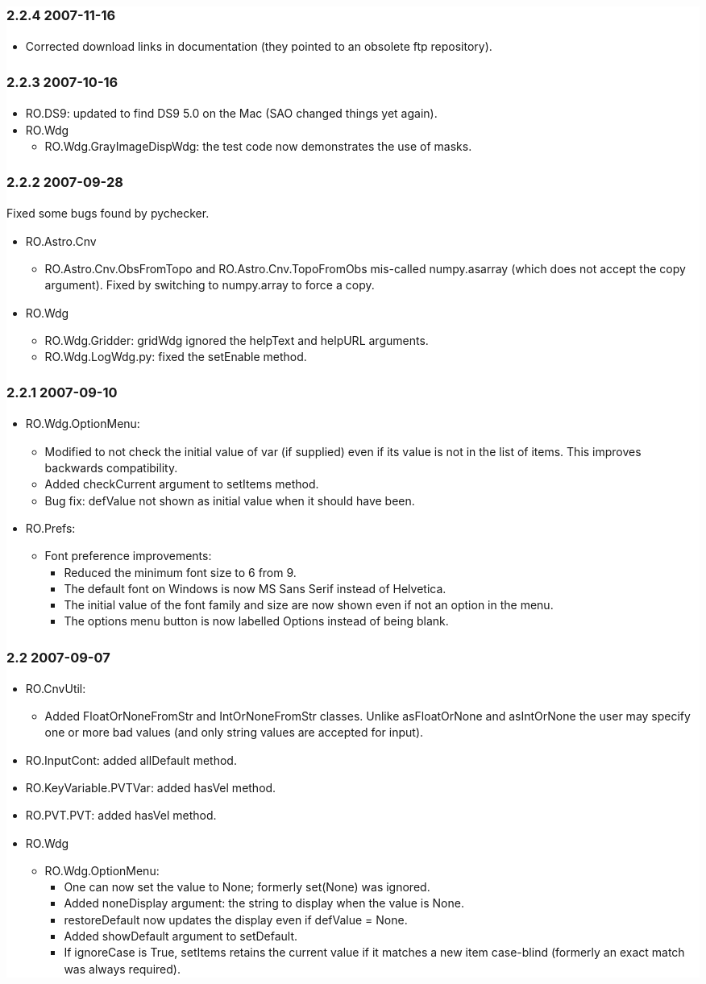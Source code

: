 ### 2.2.4 2007-11-16

-   Corrected download links in documentation (they pointed to an obsolete ftp repository).

### 2.2.3 2007-10-16

-   RO.DS9: updated to find DS9 5.0 on the Mac (SAO changed things yet again).
-   RO.Wdg
    -   RO.Wdg.GrayImageDispWdg: the test code now demonstrates the use of masks.

### 2.2.2 2007-09-28

Fixed some bugs found by pychecker.

-   RO.Astro.Cnv
    -   RO.Astro.Cnv.ObsFromTopo and RO.Astro.Cnv.TopoFromObs mis-called numpy.asarray (which does not accept the copy argument). Fixed by switching to numpy.array to force a copy.

-   RO.Wdg
    -   RO.Wdg.Gridder: gridWdg ignored the helpText and helpURL arguments.
    -   RO.Wdg.LogWdg.py: fixed the setEnable method.

### 2.2.1 2007-09-10

-   RO.Wdg.OptionMenu:
    -   Modified to not check the initial value of var (if supplied) even if its value is not in the list of items. This improves backwards compatibility.
    -   Added checkCurrent argument to setItems method.
    -   Bug fix: defValue not shown as initial value when it should have been.

-   RO.Prefs:
    -   Font preference improvements:
        -   Reduced the minimum font size to 6 from 9.
        -   The default font on Windows is now MS Sans Serif instead of Helvetica.
        -   The initial value of the font family and size are now shown even if not an option in the menu.
        -   The options menu button is now labelled Options instead of being blank.

### 2.2 2007-09-07

-   RO.CnvUtil:
    -   Added FloatOrNoneFromStr and IntOrNoneFromStr classes. Unlike asFloatOrNone and asIntOrNone the user may specify one or more bad values (and only string values are accepted for input).

-   RO.InputCont: added allDefault method.
-   RO.KeyVariable.PVTVar: added hasVel method.
-   RO.PVT.PVT: added hasVel method.
-   RO.Wdg
    -   RO.Wdg.OptionMenu:
        -   One can now set the value to None; formerly set(None) was ignored.
        -   Added noneDisplay argument: the string to display when the value is None.
        -   restoreDefault now updates the display even if defValue = None.
        -   Added showDefault argument to setDefault.
        -   If ignoreCase is True, setItems retains the current value if it matches a new item case-blind (formerly an exact match was always required).
